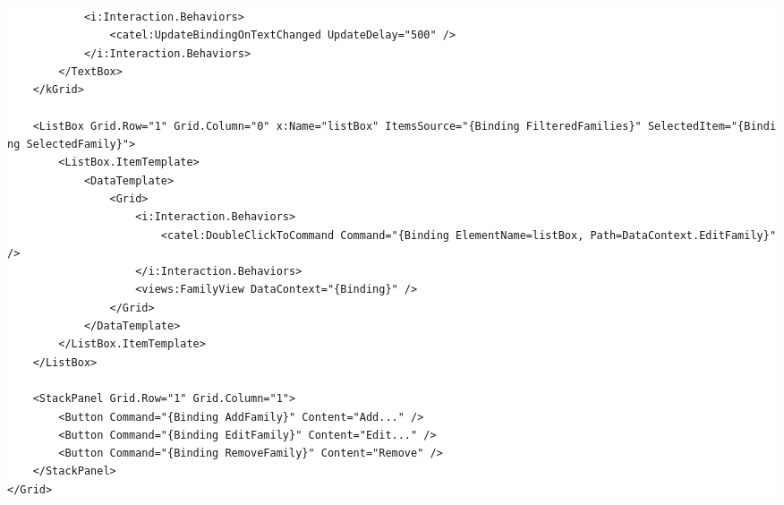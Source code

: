 ```
            <i:Interaction.Behaviors>
                <catel:UpdateBindingOnTextChanged UpdateDelay="500" />
            </i:Interaction.Behaviors>
        </TextBox>
    </kGrid>

    <ListBox Grid.Row="1" Grid.Column="0" x:Name="listBox" ItemsSource="{Binding FilteredFamilies}" SelectedItem="{Binding SelectedFamily}">
        <ListBox.ItemTemplate>
            <DataTemplate>
                <Grid>
                    <i:Interaction.Behaviors>
                        <catel:DoubleClickToCommand Command="{Binding ElementName=listBox, Path=DataContext.EditFamily}" />
                    </i:Interaction.Behaviors>
                    <views:FamilyView DataContext="{Binding}" />
                </Grid>
            </DataTemplate>
        </ListBox.ItemTemplate>
    </ListBox>

    <StackPanel Grid.Row="1" Grid.Column="1">
        <Button Command="{Binding AddFamily}" Content="Add..." />
        <Button Command="{Binding EditFamily}" Content="Edit..." />
        <Button Command="{Binding RemoveFamily}" Content="Remove" />
    </StackPanel>
</Grid>
```
